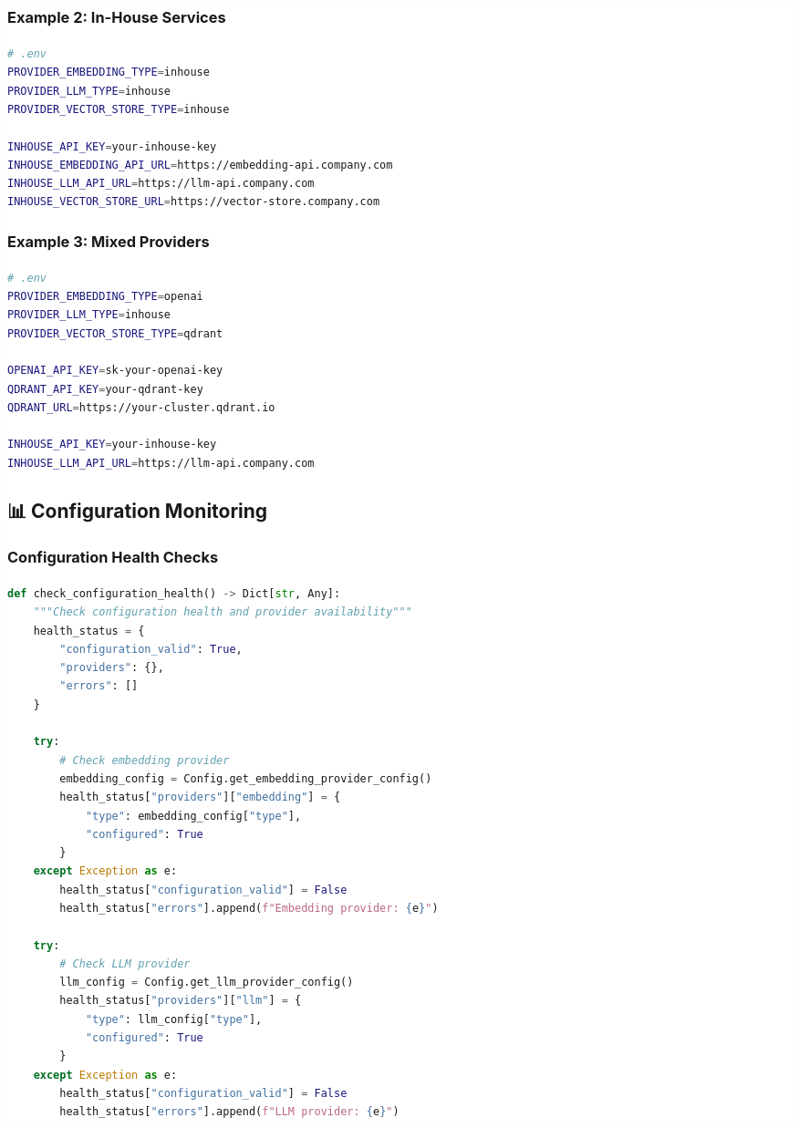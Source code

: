 ### Example 2: In-House Services

```bash
# .env
PROVIDER_EMBEDDING_TYPE=inhouse
PROVIDER_LLM_TYPE=inhouse
PROVIDER_VECTOR_STORE_TYPE=inhouse

INHOUSE_API_KEY=your-inhouse-key
INHOUSE_EMBEDDING_API_URL=https://embedding-api.company.com
INHOUSE_LLM_API_URL=https://llm-api.company.com
INHOUSE_VECTOR_STORE_URL=https://vector-store.company.com
```

### Example 3: Mixed Providers

```bash
# .env
PROVIDER_EMBEDDING_TYPE=openai
PROVIDER_LLM_TYPE=inhouse
PROVIDER_VECTOR_STORE_TYPE=qdrant

OPENAI_API_KEY=sk-your-openai-key
QDRANT_API_KEY=your-qdrant-key
QDRANT_URL=https://your-cluster.qdrant.io

INHOUSE_API_KEY=your-inhouse-key
INHOUSE_LLM_API_URL=https://llm-api.company.com
```

## 📊 Configuration Monitoring

### Configuration Health Checks

```python
def check_configuration_health() -> Dict[str, Any]:
    """Check configuration health and provider availability"""
    health_status = {
        "configuration_valid": True,
        "providers": {},
        "errors": []
    }
    
    try:
        # Check embedding provider
        embedding_config = Config.get_embedding_provider_config()
        health_status["providers"]["embedding"] = {
            "type": embedding_config["type"],
            "configured": True
        }
    except Exception as e:
        health_status["configuration_valid"] = False
        health_status["errors"].append(f"Embedding provider: {e}")
    
    try:
        # Check LLM provider
        llm_config = Config.get_llm_provider_config()
        health_status["providers"]["llm"] = {
            "type": llm_config["type"],
            "configured": True
        }
    except Exception as e:
        health_status["configuration_valid"] = False
        health_status["errors"].append(f"LLM provider: {e}")
```